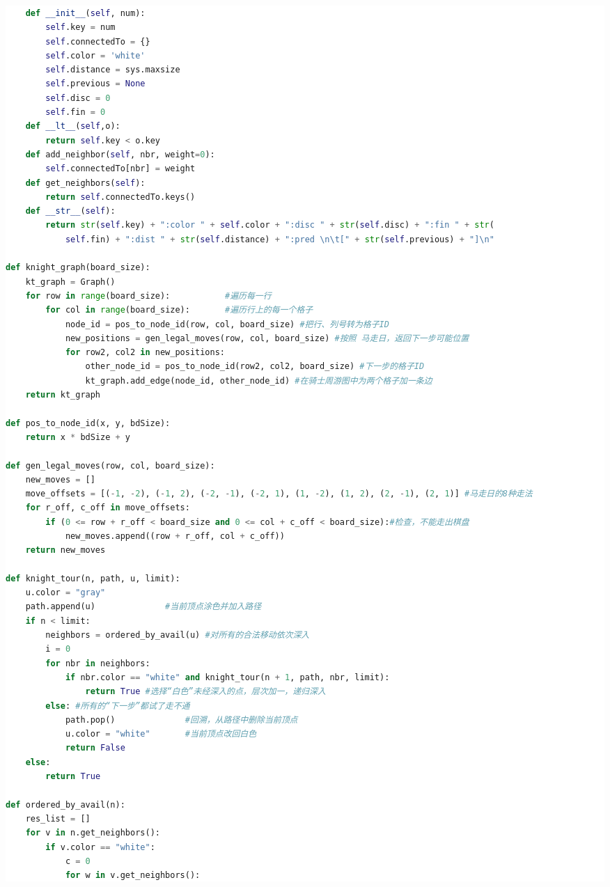```python
    def __init__(self, num):
        self.key = num
        self.connectedTo = {}
        self.color = 'white'
        self.distance = sys.maxsize
        self.previous = None
        self.disc = 0
        self.fin = 0
    def __lt__(self,o):
        return self.key < o.key
    def add_neighbor(self, nbr, weight=0):
        self.connectedTo[nbr] = weight
    def get_neighbors(self):
        return self.connectedTo.keys()
    def __str__(self):
        return str(self.key) + ":color " + self.color + ":disc " + str(self.disc) + ":fin " + str(
            self.fin) + ":dist " + str(self.distance) + ":pred \n\t[" + str(self.previous) + "]\n"

def knight_graph(board_size):
    kt_graph = Graph()
    for row in range(board_size):           #遍历每一行
        for col in range(board_size):       #遍历行上的每一个格子
            node_id = pos_to_node_id(row, col, board_size) #把行、列号转为格子ID
            new_positions = gen_legal_moves(row, col, board_size) #按照 马走日，返回下一步可能位置
            for row2, col2 in new_positions:
                other_node_id = pos_to_node_id(row2, col2, board_size) #下一步的格子ID
                kt_graph.add_edge(node_id, other_node_id) #在骑士周游图中为两个格子加一条边
    return kt_graph

def pos_to_node_id(x, y, bdSize):
    return x * bdSize + y

def gen_legal_moves(row, col, board_size):
    new_moves = []
    move_offsets = [(-1, -2), (-1, 2), (-2, -1), (-2, 1), (1, -2), (1, 2), (2, -1), (2, 1)] #马走日的8种走法
    for r_off, c_off in move_offsets:
        if (0 <= row + r_off < board_size and 0 <= col + c_off < board_size):#检查，不能走出棋盘
            new_moves.append((row + r_off, col + c_off))
    return new_moves

def knight_tour(n, path, u, limit):
    u.color = "gray"
    path.append(u)              #当前顶点涂色并加入路径
    if n < limit:
        neighbors = ordered_by_avail(u) #对所有的合法移动依次深入
        i = 0
        for nbr in neighbors:
            if nbr.color == "white" and knight_tour(n + 1, path, nbr, limit): 
                return True #选择“白色”未经深入的点，层次加一，递归深入
        else: #所有的“下一步”都试了走不通
            path.pop()              #回溯，从路径中删除当前顶点
            u.color = "white"       #当前顶点改回白色
            return False
    else:
        return True

def ordered_by_avail(n):
    res_list = []
    for v in n.get_neighbors():
        if v.color == "white":
            c = 0
            for w in v.get_neighbors():
```